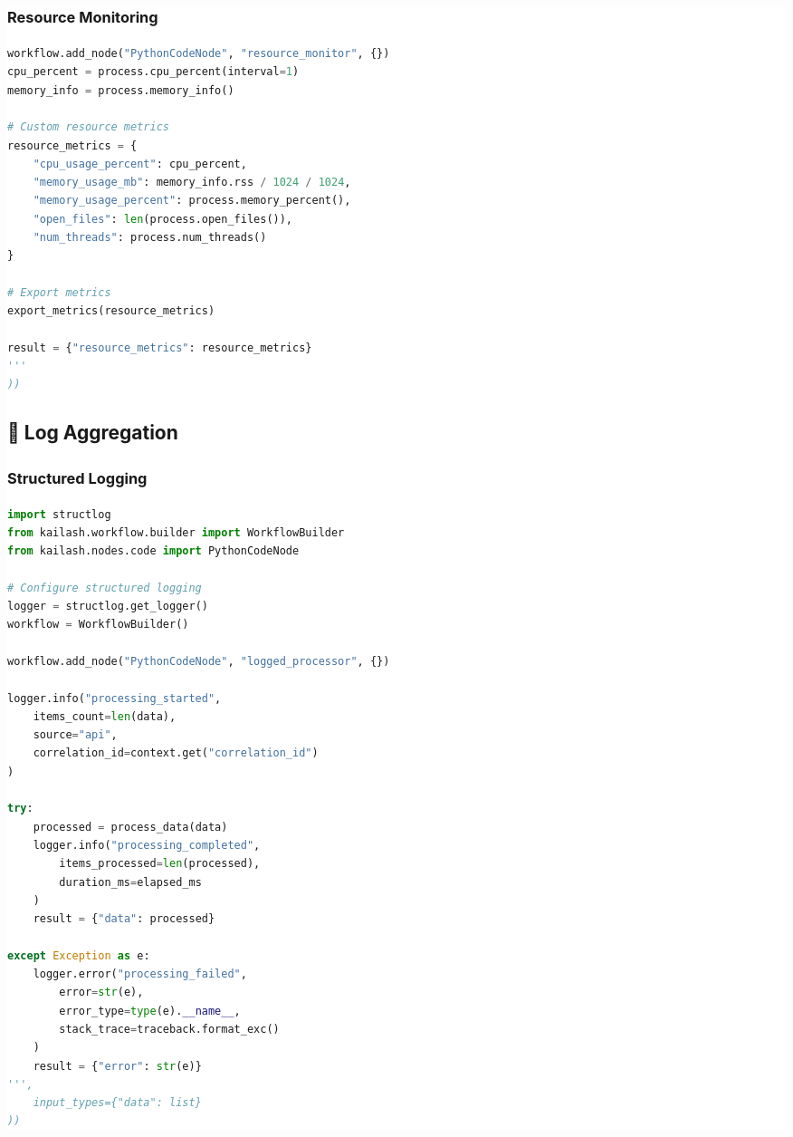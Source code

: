 ### Resource Monitoring
```python
workflow.add_node("PythonCodeNode", "resource_monitor", {})
cpu_percent = process.cpu_percent(interval=1)
memory_info = process.memory_info()

# Custom resource metrics
resource_metrics = {
    "cpu_usage_percent": cpu_percent,
    "memory_usage_mb": memory_info.rss / 1024 / 1024,
    "memory_usage_percent": process.memory_percent(),
    "open_files": len(process.open_files()),
    "num_threads": process.num_threads()
}

# Export metrics
export_metrics(resource_metrics)

result = {"resource_metrics": resource_metrics}
'''
))

```

## 🔄 Log Aggregation

### Structured Logging
```python
import structlog
from kailash.workflow.builder import WorkflowBuilder
from kailash.nodes.code import PythonCodeNode

# Configure structured logging
logger = structlog.get_logger()
workflow = WorkflowBuilder()

workflow.add_node("PythonCodeNode", "logged_processor", {})

logger.info("processing_started",
    items_count=len(data),
    source="api",
    correlation_id=context.get("correlation_id")
)

try:
    processed = process_data(data)
    logger.info("processing_completed",
        items_processed=len(processed),
        duration_ms=elapsed_ms
    )
    result = {"data": processed}

except Exception as e:
    logger.error("processing_failed",
        error=str(e),
        error_type=type(e).__name__,
        stack_trace=traceback.format_exc()
    )
    result = {"error": str(e)}
''',
    input_types={"data": list}
))

```